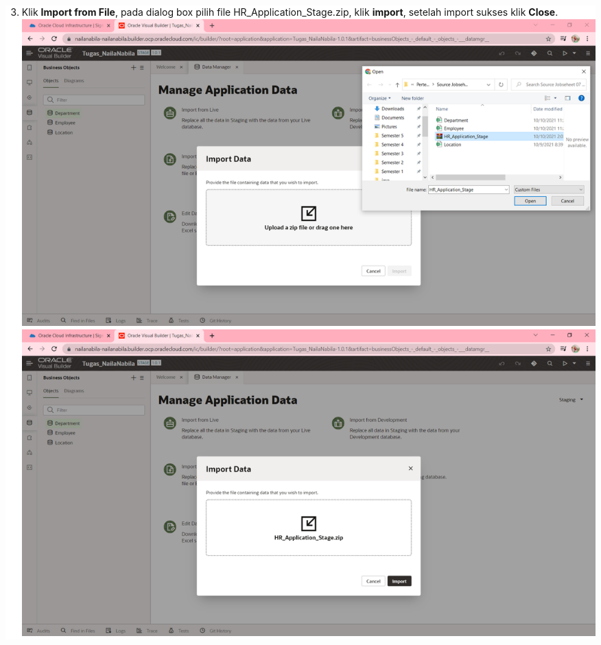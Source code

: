 3. Klik **Import from File**, pada dialog box pilih file HR_Application_Stage.zip, klik **import**, setelah import sukses klik **Close**.
   ![Screenshot Praktikum](img/prak179.png)
   ![Screenshot Praktikum](img/prak180.png)